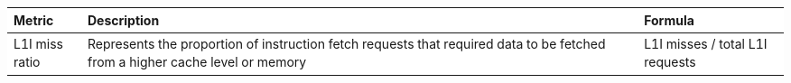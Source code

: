 | Metric         | Description                                                                                                                  | Formula                         |
| :------------- | :--------------------------------------------------------------------------------------------------------------------------- | :------------------------------ |
| L1I miss ratio | Represents the proportion of instruction fetch requests that required data to be fetched from a higher cache level or memory | L1I misses / total L1I requests |
